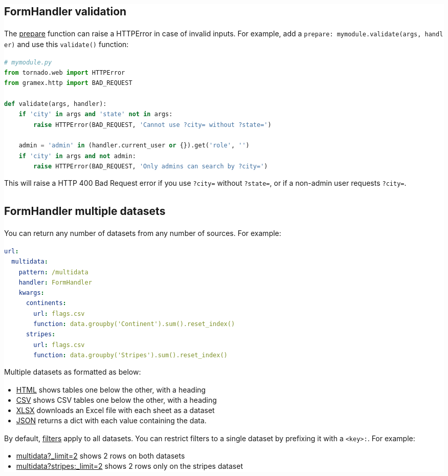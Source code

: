 
## FormHandler validation

The [prepare](#formhandler-prepare) function can raise a HTTPError in case of
invalid inputs. For example, add a `prepare: mymodule.validate(args, handler)`
and use this `validate()` function:

```python
# mymodule.py
from tornado.web import HTTPError
from gramex.http import BAD_REQUEST

def validate(args, handler):
    if 'city' in args and 'state' not in args:
        raise HTTPError(BAD_REQUEST, 'Cannot use ?city= without ?state=')

    admin = 'admin' in (handler.current_user or {}).get('role', '')
    if 'city' in args and not admin:
        raise HTTPError(BAD_REQUEST, 'Only admins can search by ?city=')
```

This will raise a HTTP 400 Bad Request error if you use `?city=` without
`?state=`, or if a non-admin user requests `?city=`.


## FormHandler multiple datasets

You can return any number of datasets from any number of sources. For example:

```yaml
url:
  multidata:
    pattern: /multidata
    handler: FormHandler
    kwargs:
      continents:
        url: flags.csv
        function: data.groupby('Continent').sum().reset_index()
      stripes:
        url: flags.csv
        function: data.groupby('Stripes').sum().reset_index()
```

Multiple datasets as formatted as below:

- [HTML](multidata?_format=html) shows tables one below the other, with a heading
- [CSV](multidata?_format=csv) shows CSV tables one below the other, with a heading
- [XLSX](multidata?_format=xlsx) downloads an Excel file with each sheet as a dataset
- [JSON](multidata?_format=json) returns a dict with each value containing the data.

By default, [filters](#formhandler-filters) apply to all datasets. You can
restrict filters to a single dataset by prefixing it with a `<key>:`. For example:

- [multidata?_limit=2](multidata?_limit=2&_format=html) shows 2 rows on both datasets
- [multidata?stripes:_limit=2](multidata?stripes:_limit=2&_format=html) shows 2 rows only on the stripes dataset
